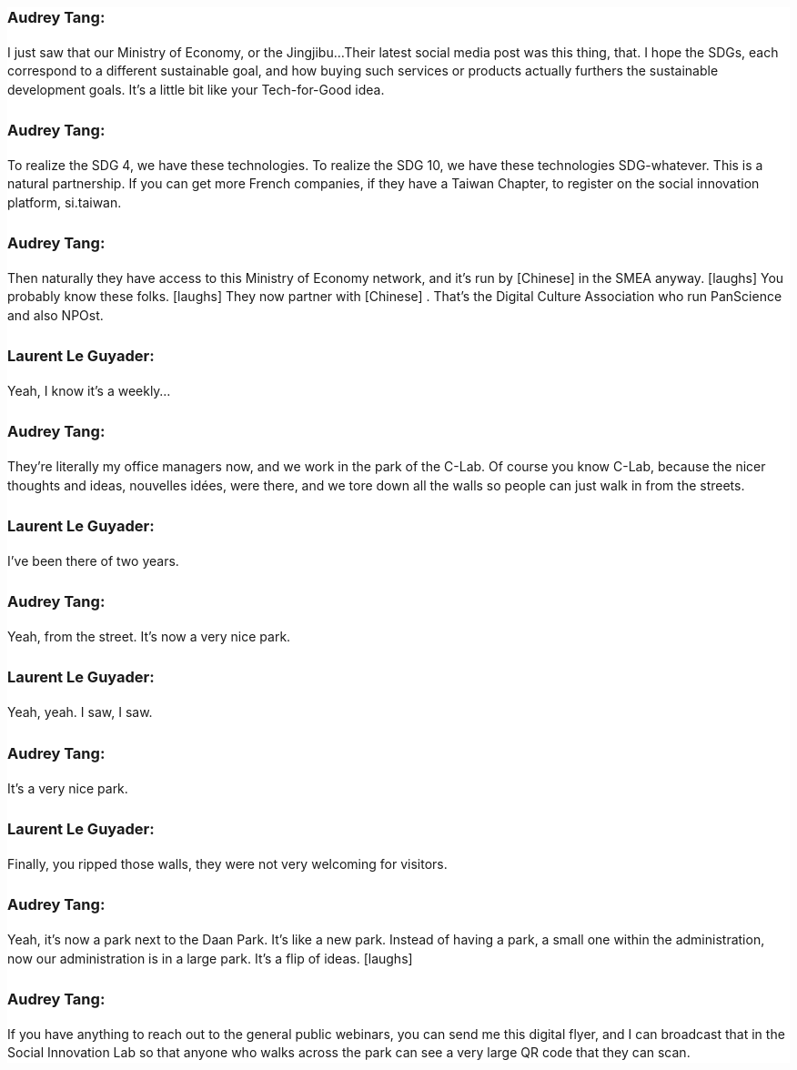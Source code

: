 ### Audrey Tang:
I just saw that our Ministry of Economy, or the Jingjibu…Their latest social media post was this thing, that. I hope the SDGs, each correspond to a different sustainable goal, and how buying such services or products actually furthers the sustainable development goals. It’s a little bit like your Tech-for-Good idea.

### Audrey Tang:
To realize the SDG 4, we have these technologies. To realize the SDG 10, we have these technologies SDG-whatever. This is a natural partnership. If you can get more French companies, if they have a Taiwan Chapter, to register on the social innovation platform, si.taiwan.

### Audrey Tang:
Then naturally they have access to this Ministry of Economy network, and it’s run by \[Chinese\] in the SMEA anyway. \[laughs\] You probably know these folks. \[laughs\] They now partner with \[Chinese\] . That’s the Digital Culture Association who run PanScience and also NPOst.

### Laurent Le Guyader:
Yeah, I know it’s a weekly…

### Audrey Tang:
They’re literally my office managers now, and we work in the park of the C-Lab. Of course you know C-Lab, because the nicer thoughts and ideas, nouvelles idées, were there, and we tore down all the walls so people can just walk in from the streets.

### Laurent Le Guyader:
I’ve been there of two years.

### Audrey Tang:
Yeah, from the street. It’s now a very nice park.

### Laurent Le Guyader:
Yeah, yeah. I saw, I saw.

### Audrey Tang:
It’s a very nice park.

### Laurent Le Guyader:
Finally, you ripped those walls, they were not very welcoming for visitors.

### Audrey Tang:
Yeah, it’s now a park next to the Daan Park. It’s like a new park. Instead of having a park, a small one within the administration, now our administration is in a large park. It’s a flip of ideas. \[laughs\]

### Audrey Tang:
If you have anything to reach out to the general public webinars, you can send me this digital flyer, and I can broadcast that in the Social Innovation Lab so that anyone who walks across the park can see a very large QR code that they can scan.
